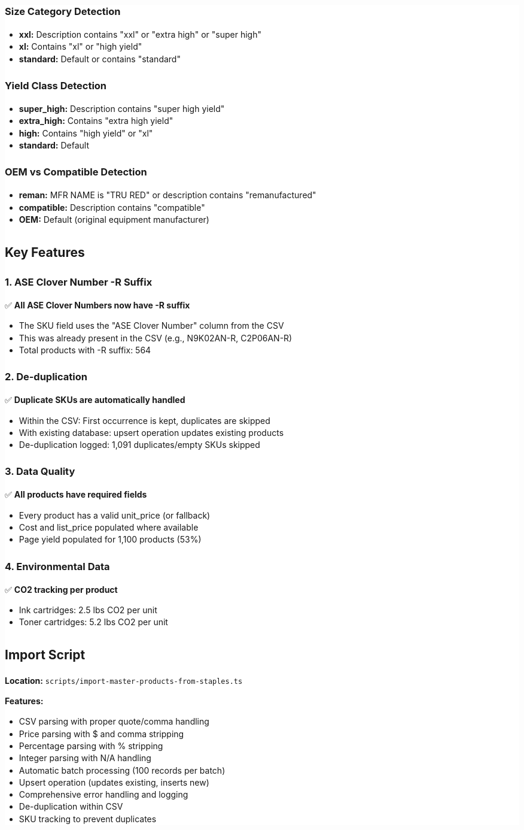 ### Size Category Detection
- **xxl:** Description contains "xxl" or "extra high" or "super high"
- **xl:** Contains "xl" or "high yield"
- **standard:** Default or contains "standard"

### Yield Class Detection
- **super_high:** Description contains "super high yield"
- **extra_high:** Contains "extra high yield"
- **high:** Contains "high yield" or "xl"
- **standard:** Default

### OEM vs Compatible Detection
- **reman:** MFR NAME is "TRU RED" or description contains "remanufactured"
- **compatible:** Description contains "compatible"
- **OEM:** Default (original equipment manufacturer)

## Key Features

### 1. ASE Clover Number -R Suffix
✅ **All ASE Clover Numbers now have -R suffix**
- The SKU field uses the "ASE Clover Number" column from the CSV
- This was already present in the CSV (e.g., N9K02AN-R, C2P06AN-R)
- Total products with -R suffix: 564

### 2. De-duplication
✅ **Duplicate SKUs are automatically handled**
- Within the CSV: First occurrence is kept, duplicates are skipped
- With existing database: upsert operation updates existing products
- De-duplication logged: 1,091 duplicates/empty SKUs skipped

### 3. Data Quality
✅ **All products have required fields**
- Every product has a valid unit_price (or fallback)
- Cost and list_price populated where available
- Page yield populated for 1,100 products (53%)

### 4. Environmental Data
✅ **CO2 tracking per product**
- Ink cartridges: 2.5 lbs CO2 per unit
- Toner cartridges: 5.2 lbs CO2 per unit

## Import Script

**Location:** `scripts/import-master-products-from-staples.ts`

**Features:**
- CSV parsing with proper quote/comma handling
- Price parsing with $ and comma stripping
- Percentage parsing with % stripping
- Integer parsing with N/A handling
- Automatic batch processing (100 records per batch)
- Upsert operation (updates existing, inserts new)
- Comprehensive error handling and logging
- De-duplication within CSV
- SKU tracking to prevent duplicates
